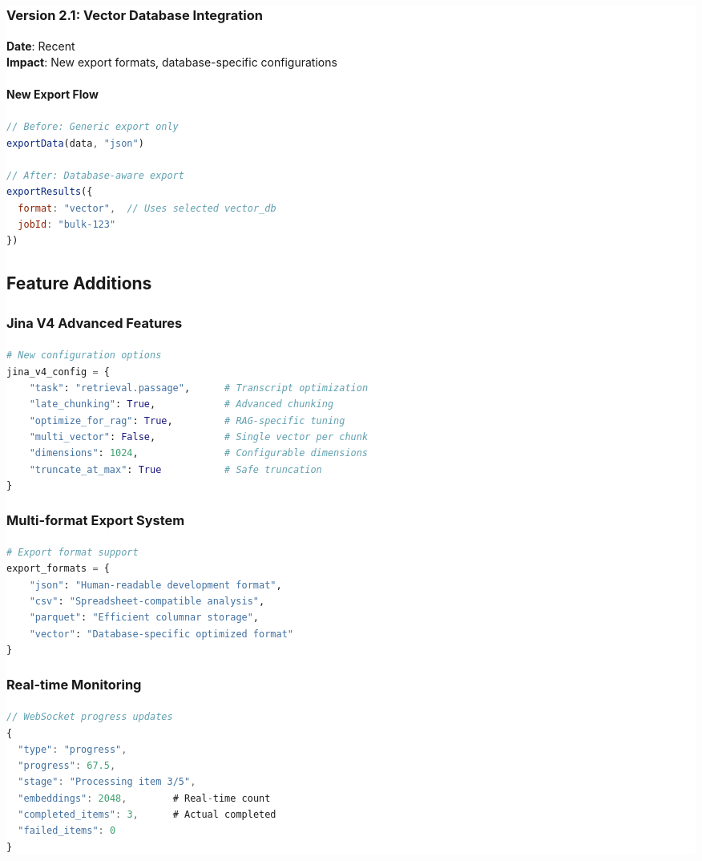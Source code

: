 ### Version 2.1: Vector Database Integration
**Date**: Recent  
**Impact**: New export formats, database-specific configurations

#### New Export Flow
```javascript
// Before: Generic export only
exportData(data, "json")

// After: Database-aware export
exportResults({
  format: "vector",  // Uses selected vector_db
  jobId: "bulk-123"
})
```

## Feature Additions

### Jina V4 Advanced Features
```python
# New configuration options
jina_v4_config = {
    "task": "retrieval.passage",      # Transcript optimization
    "late_chunking": True,            # Advanced chunking
    "optimize_for_rag": True,         # RAG-specific tuning
    "multi_vector": False,            # Single vector per chunk
    "dimensions": 1024,               # Configurable dimensions
    "truncate_at_max": True           # Safe truncation
}
```

### Multi-format Export System
```python
# Export format support
export_formats = {
    "json": "Human-readable development format",
    "csv": "Spreadsheet-compatible analysis",  
    "parquet": "Efficient columnar storage",
    "vector": "Database-specific optimized format"
}
```

### Real-time Monitoring
```javascript
// WebSocket progress updates
{
  "type": "progress",
  "progress": 67.5,
  "stage": "Processing item 3/5",
  "embeddings": 2048,        # Real-time count
  "completed_items": 3,      # Actual completed
  "failed_items": 0
}
```
